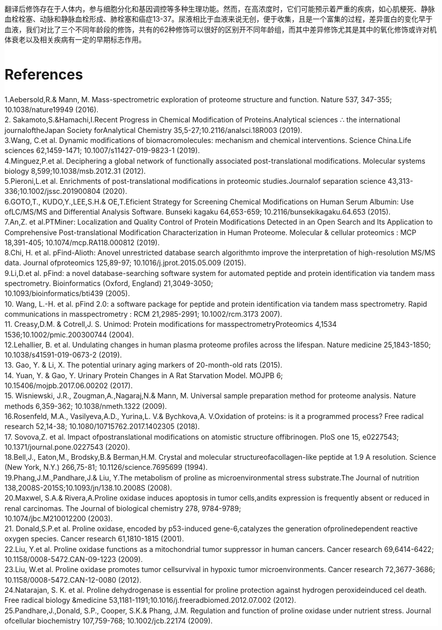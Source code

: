 翻译后修饰存在于人体内，参与细胞分化和基因调控等多种生理功能。然而，在高浓度时，它们可能预示着严重的疾病，如心肌梗死、静脉血栓栓塞、动脉和静脉血栓形成、肺栓塞和癌症13-37。尿液相比于血液来说无创，便于收集，且是一个富集的过程，差异蛋白的变化早于血液，我们对比了三个不同年龄段的修饰，共有的62种修饰可以很好的区别开不同年龄组，而其中差异修饰尤其是其中的氧化修饰或许对机体衰老以及相关疾病有一定的早期标志作用。

# References

1.Aebersold,R.& Mann, M. Mass-spectrometric exploration of proteome structure and function. Nature 537, 347-355; 10.1038/nature19949 (2016).   
2. Sakamoto,S.&Hamachi,I.Recent Progress in Chemical Modification of Proteins.Analytical sciences $\therefore$ the international journaloftheJapan Society forAnalytical Chemistry 35,5-27;10.2116/analsci.18R003 (2019).   
3.Wang, C.et al. Dynamic modifications of biomacromolecules: mechanism and chemical interventions. Science China.Life sciences 62,1459-1471; 10.1007/s11427-019-9823-1 (2019).   
4.Minguez,P.et al. Deciphering a global network of functionally associated post-translational modifications. Molecular systems biology 8,599;10.1038/msb.2012.31 (2012).   
5.Pieroni,L.et al. Enrichments of post-translational modifications in proteomic studies.Journalof separation science 43,313-336;10.1002/jssc.201900804 (2020).   
6.GOTO,T., KUDO,Y.,LEE,S.H.& OE,T.Eficient Strategy for Screening Chemical Modifications on Human Serum Albumin: Use ofLC/MS/MS and Differential Analysis Software. Bunseki kagaku 64,653-659; 10.2116/bunsekikagaku.64.653 (2015).   
7.An,Z. et al.PTMiner: Localization and Quality Control of Protein Modifications Detected in an Open Search and Its Application to Comprehensive Post-translational Modification Characterization in Human Proteome. Molecular & cellular proteomics : MCP 18,391-405; 10.1074/mcp.RA118.000812 (2019).   
8.Chi, H. et al. pFind-Alioth: Anovel unrestricted database search algorithmto improve the interpretation of high-resolution MS/MS data. Journal ofproteomics 125,89-97; 10.1016/j.jprot.2015.05.009 (2015).   
9.Li,D.et al. pFind: a novel database-searching software system for automated peptide and protein identification via tandem mass spectrometry. Bioinformatics (Oxford, England) 21,3049-3050;   
10.1093/bioinformatics/bti439 (2005).   
10. Wang, L.-H. et al. pFind 2.0: a software package for peptide and protein identification via tandem mass spectrometry. Rapid communications in masspectrometry : RCM 21,2985-2991; 10.1002/rcm.3173 2007).   
11. Creasy,D.M. & Cotrell,J. S. Unimod: Protein modifications for masspectrometryProteomics 4,1534   
1536;10.1002/pmic.200300744 (2004).   
12.Lehallier, B. et al. Undulating changes in human plasma proteome profiles across the lifespan. Nature medicine 25,1843-1850; 10.1038/s41591-019-0673-2 (2019).   
13. Gao, Y. & Li, X. The potential urinary aging markers of 20-month-old rats (2015).   
14. Yuan, Y. & Gao, Y. Urinary Protein Changes in A Rat Starvation Model. MOJPB 6;   
10.15406/mojpb.2017.06.00202 (2017).   
15. Wisniewski, J.R., Zougman,A.,Nagaraj,N.& Mann, M. Universal sample preparation method for proteome analysis. Nature methods 6,359-362; 10.1038/nmeth.1322 (2009).   
16.Rosenfeld, M.A., Vasilyeva,A.D., Yurina,L. V.& Bychkova,A. V.Oxidation of proteins: is it a programmed process? Free radical research 52,14-38; 10.1080/10715762.2017.1402305 (2018).   
17. Sovova,Z. et al. Impact ofpostranslational modifications on atomistic structure offibrinogen. PloS one 15, e0227543; 10.1371/journal.pone.0227543 (2020).   
18.Bell,J., Eaton,M., Brodsky,B.& Berman,H.M. Crystal and molecular structureofacollagen-like peptide at 1.9 A resolution. Science (New York, N.Y.) 266,75-81; 10.1126/science.7695699 (1994).   
19.Phang,J.M.,Pandhare,J.& Liu, Y.The metabolism of proline as microenvironmental stress substrate.The Journal of nutrition 138,2008S-2015S;10.1093/jn/138.10.2008S (2008).   
20.Maxwel, S.A.& Rivera,A.Proline oxidase induces apoptosis in tumor cells,andits expression is frequently absent or reduced in renal carcinomas. The Journal of biological chemistry 278, 9784-9789;   
10.1074/jbc.M210012200 (2003).   
21. Donald,S.P.et al. Proline oxidase, encoded by p53-induced gene-6,catalyzes the generation ofprolinedependent reactive oxygen species. Cancer research 61,1810-1815 (2001).   
22.Liu, Y.et al. Proline oxidase functions as a mitochondrial tumor suppressor in human cancers. Cancer research 69,6414-6422; 10.1158/0008-5472.CAN-09-1223 (2009).   
23.Liu, W.et al. Proline oxidase promotes tumor cellsurvival in hypoxic tumor microenvironments. Cancer research 72,3677-3686; 10.1158/0008-5472.CAN-12-0080 (2012).   
24.Natarajan, S. K. et al. Proline dehydrogenase is essential for proline protection against hydrogen peroxideinduced cel death. Free radical biology &medicine 53,1181-1191;10.1016/j.freeradbiomed.2012.07.002 (2012).   
25.Pandhare,J.,Donald, S.P., Cooper, S.K.& Phang, J.M. Regulation and function of proline oxidase under nutrient stress. Journal ofcellular biochemistry 107,759-768; 10.1002/jcb.22174 (2009).   